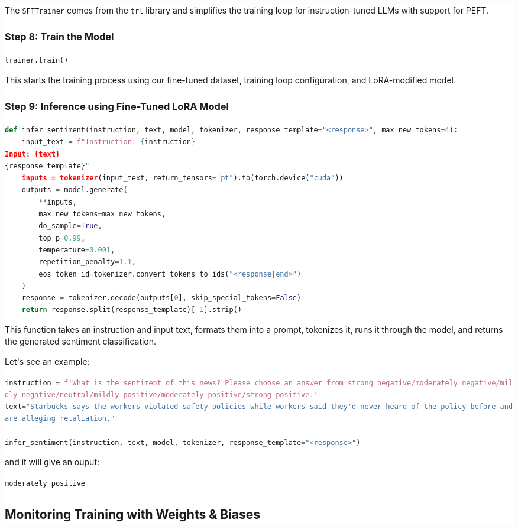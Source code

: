 The `SFTTrainer` comes from the `trl` library and simplifies the training loop for instruction-tuned LLMs with support for PEFT.

### Step 8: Train the Model

```python
trainer.train()
```

This starts the training process using our fine-tuned dataset, training loop configuration, and LoRA-modified model.

### Step 9: Inference using Fine-Tuned LoRA Model

```python
def infer_sentiment(instruction, text, model, tokenizer, response_template="<response>", max_new_tokens=4):
    input_text = f"Instruction: {instruction}
Input: {text}
{response_template}"
    inputs = tokenizer(input_text, return_tensors="pt").to(torch.device("cuda"))
    outputs = model.generate(
        **inputs,
        max_new_tokens=max_new_tokens,
        do_sample=True,
        top_p=0.99,
        temperature=0.001,
        repetition_penalty=1.1,
        eos_token_id=tokenizer.convert_tokens_to_ids("<response|end>")
    )
    response = tokenizer.decode(outputs[0], skip_special_tokens=False)
    return response.split(response_template)[-1].strip()
```

This function takes an instruction and input text, formats them into a prompt, tokenizes it, runs it through the model, and returns the generated sentiment classification.

Let's see an example:

```python
instruction = f'What is the sentiment of this news? Please choose an answer from strong negative/moderately negative/mildly negative/neutral/mildly positive/moderately positive/strong positive.'
text="Starbucks says the workers violated safety policies while workers said they'd never heard of the policy before and are alleging retaliation."

infer_sentiment(instruction, text, model, tokenizer, response_template="<response>")
```

and it will give an ouput:

```
moderately positive
```

## Monitoring Training with Weights & Biases
